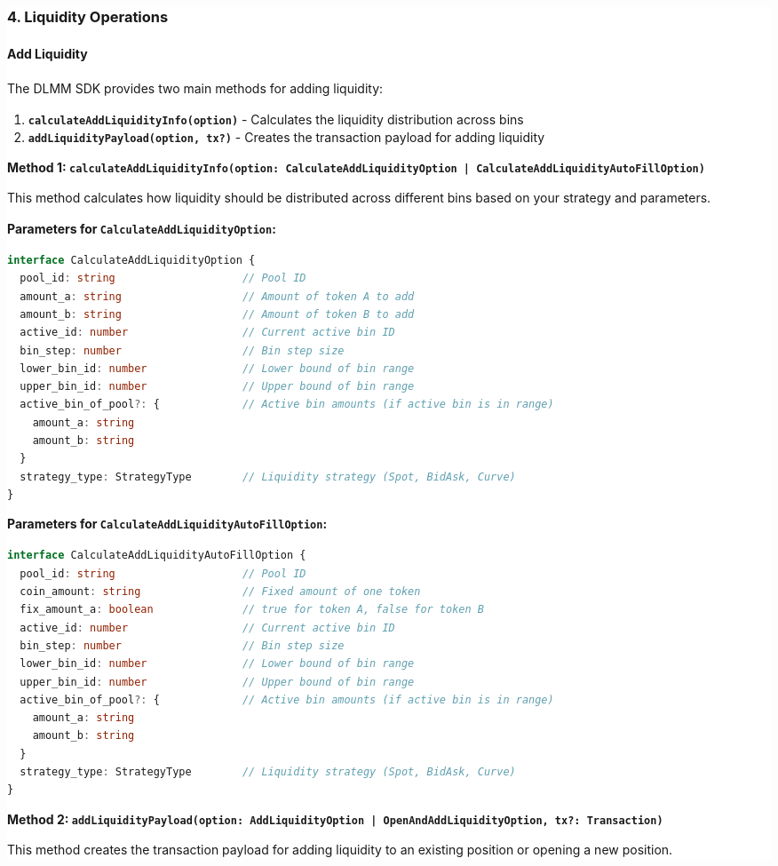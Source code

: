 ### 4. Liquidity Operations

#### Add Liquidity

The DLMM SDK provides two main methods for adding liquidity:

1. **`calculateAddLiquidityInfo(option)`** - Calculates the liquidity distribution across bins
2. **`addLiquidityPayload(option, tx?)`** - Creates the transaction payload for adding liquidity

**Method 1: `calculateAddLiquidityInfo(option: CalculateAddLiquidityOption | CalculateAddLiquidityAutoFillOption)`**

This method calculates how liquidity should be distributed across different bins based on your strategy and parameters.

**Parameters for `CalculateAddLiquidityOption`:**
```typescript
interface CalculateAddLiquidityOption {
  pool_id: string                    // Pool ID
  amount_a: string                   // Amount of token A to add
  amount_b: string                   // Amount of token B to add
  active_id: number                  // Current active bin ID
  bin_step: number                   // Bin step size
  lower_bin_id: number               // Lower bound of bin range
  upper_bin_id: number               // Upper bound of bin range
  active_bin_of_pool?: {             // Active bin amounts (if active bin is in range)
    amount_a: string
    amount_b: string
  }
  strategy_type: StrategyType        // Liquidity strategy (Spot, BidAsk, Curve)
}
```

**Parameters for `CalculateAddLiquidityAutoFillOption`:**
```typescript
interface CalculateAddLiquidityAutoFillOption {
  pool_id: string                    // Pool ID
  coin_amount: string                // Fixed amount of one token
  fix_amount_a: boolean              // true for token A, false for token B
  active_id: number                  // Current active bin ID
  bin_step: number                   // Bin step size
  lower_bin_id: number               // Lower bound of bin range
  upper_bin_id: number               // Upper bound of bin range
  active_bin_of_pool?: {             // Active bin amounts (if active bin is in range)
    amount_a: string
    amount_b: string
  }
  strategy_type: StrategyType        // Liquidity strategy (Spot, BidAsk, Curve)
}
```

**Method 2: `addLiquidityPayload(option: AddLiquidityOption | OpenAndAddLiquidityOption, tx?: Transaction)`**

This method creates the transaction payload for adding liquidity to an existing position or opening a new position.
